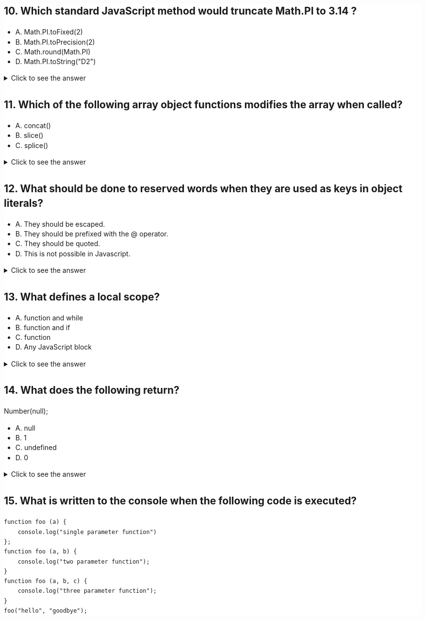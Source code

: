 ## 10. Which standard JavaScript method would truncate Math.PI to 3.14 ?
- A. Math.PI.toFixed(2)
- B. Math.PI.toPrecision(2)
- C. Math.round(Math.PI)
- D. Math.PI.toString("D2")

<details><summary>Click to see the answer</summary></details>

## 11. Which of the following array object functions modifies the array when called?
- A. concat()
- B. slice()
- C. splice()

<details><summary>Click to see the answer</summary></details>

## 12. What should be done to reserved words when they are used as keys in object literals?
- A. They should be escaped.
- B. They should be prefixed with the @ operator.
- C. They should be quoted.
- D. This is not possible in Javascript.

<details><summary>Click to see the answer</summary></details>

## 13. What defines a local scope?
- A. function and while
- B. function and if
- C. function
- D. Any JavaScript block

<details><summary>Click to see the answer</summary></details>

## 14. What does the following return?
Number(null);
- A. null
- B. 1
- C. undefined
- D. 0

<details><summary>Click to see the answer</summary></details> 

## 15. What is written to the console when the following code is executed?
```
function foo (a) {
    console.log("single parameter function")
};
function foo (a, b) {
    console.log("two parameter function");
}
function foo (a, b, c) {
    console.log("three parameter function");
}
foo("hello", "goodbye");
```
